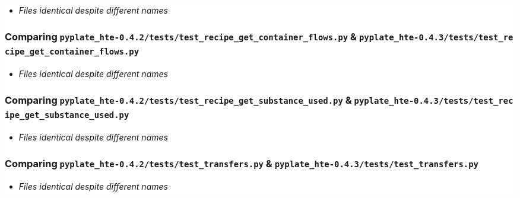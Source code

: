  * *Files identical despite different names*

### Comparing `pyplate_hte-0.4.2/tests/test_recipe_get_container_flows.py` & `pyplate_hte-0.4.3/tests/test_recipe_get_container_flows.py`

 * *Files identical despite different names*

### Comparing `pyplate_hte-0.4.2/tests/test_recipe_get_substance_used.py` & `pyplate_hte-0.4.3/tests/test_recipe_get_substance_used.py`

 * *Files identical despite different names*

### Comparing `pyplate_hte-0.4.2/tests/test_transfers.py` & `pyplate_hte-0.4.3/tests/test_transfers.py`

 * *Files identical despite different names*

